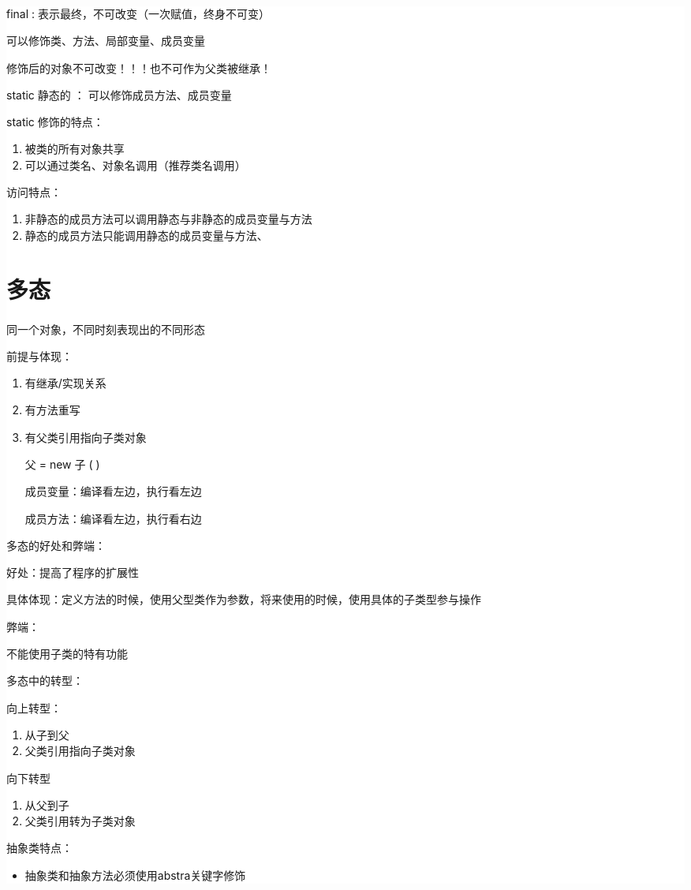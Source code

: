 final : 表示最终，不可改变（一次赋值，终身不可变）

可以修饰类、方法、局部变量、成员变量

修饰后的对象不可改变！！！也不可作为父类被继承！

 static 静态的 ： 可以修饰成员方法、成员变量

static 修饰的特点：

1. 被类的所有对象共享
2.  可以通过类名、对象名调用（推荐类名调用）

访问特点：

1. 非静态的成员方法可以调用静态与非静态的成员变量与方法
2. 静态的成员方法只能调用静态的成员变量与方法、

# 多态

同一个对象，不同时刻表现出的不同形态

前提与体现：

1. 有继承/实现关系

2. 有方法重写

3. 有父类引用指向子类对象

   父 = new 子 ( ) 

   成员变量：编译看左边，执行看左边

   成员方法：编译看左边，执行看右边

多态的好处和弊端：

好处：提高了程序的扩展性

具体体现：定义方法的时候，使用父型类作为参数，将来使用的时候，使用具体的子类型参与操作

弊端：

不能使用子类的特有功能

多态中的转型：

向上转型：

1. 从子到父
2. 父类引用指向子类对象

向下转型

1. 从父到子
2. 父类引用转为子类对象



抽象类特点：

+ 抽象类和抽象方法必须使用abstra关键字修饰
